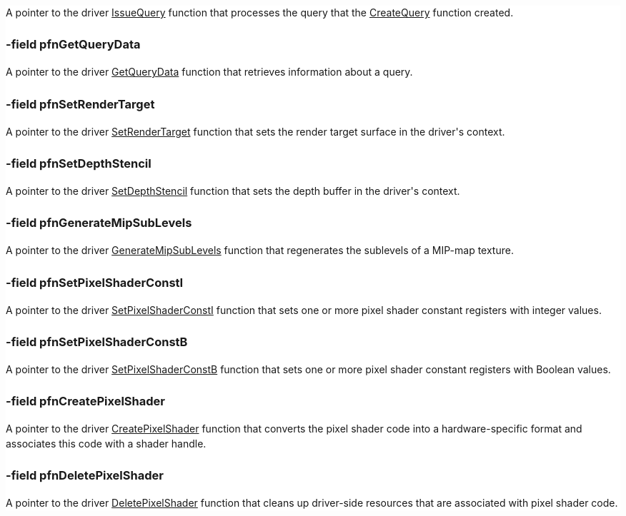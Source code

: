 A pointer to the driver <a href="https://msdn.microsoft.com/e31b2b6a-3721-472a-8044-6516a8419ad3">IssueQuery</a> function that processes the query that the <a href="https://msdn.microsoft.com/ac63b77b-2704-4d5b-bf1d-9d85e8a1e336">CreateQuery</a> function created.


### -field pfnGetQueryData

A pointer to the driver <a href="https://msdn.microsoft.com/64daec14-8e16-4df3-bb0c-27760223b86c">GetQueryData</a> function that retrieves information about a query.


### -field pfnSetRenderTarget

A pointer to the driver <a href="https://msdn.microsoft.com/067378bd-a2d8-4c83-9436-531519eadaa3">SetRenderTarget</a> function that sets the render target surface in the driver's context.


### -field pfnSetDepthStencil

A pointer to the driver <a href="https://msdn.microsoft.com/7c4b01c8-2376-4956-9b18-649647c19b2b">SetDepthStencil</a> function that sets the depth buffer in the driver's context.


### -field pfnGenerateMipSubLevels

A pointer to the driver <a href="https://msdn.microsoft.com/86567fc1-cf66-4709-a6e1-6b24408df963">GenerateMipSubLevels</a> function that regenerates the sublevels of a MIP-map texture.


### -field pfnSetPixelShaderConstI

A pointer to the driver <a href="https://msdn.microsoft.com/fafc046e-0595-4901-bfb1-70bd980388bc">SetPixelShaderConstI</a> function that sets one or more pixel shader constant registers with integer values.


### -field pfnSetPixelShaderConstB

A pointer to the driver <a href="https://msdn.microsoft.com/6f7c8932-9332-4ff2-89ab-2f9a66783326">SetPixelShaderConstB</a> function that sets one or more pixel shader constant registers with Boolean values.


### -field pfnCreatePixelShader

A pointer to the driver <a href="https://msdn.microsoft.com/b80a1823-6d91-440f-89e4-f7248579cc8f">CreatePixelShader</a> function that converts the pixel shader code into a hardware-specific format and associates this code with a shader handle.


### -field pfnDeletePixelShader

A pointer to the driver <a href="https://msdn.microsoft.com/bc987531-d402-4f3b-a4e2-d71fe97f5400">DeletePixelShader</a> function that cleans up driver-side resources that are associated with pixel shader code.

